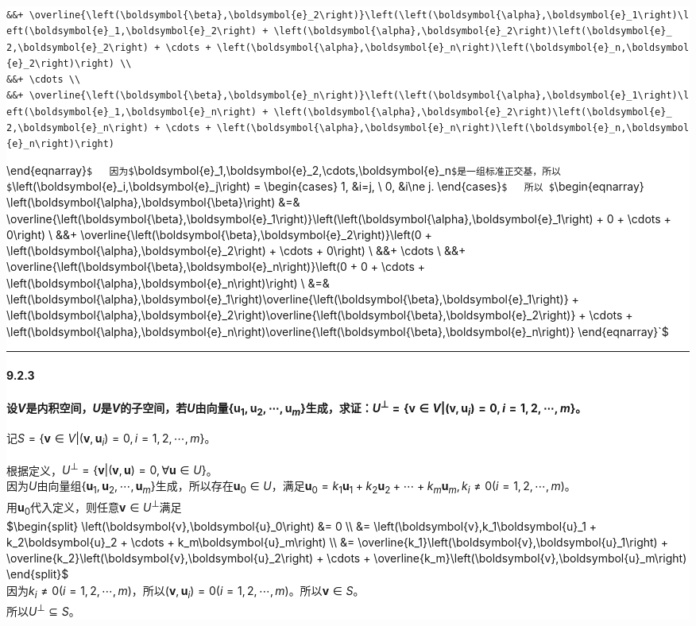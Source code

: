	&&+ \overline{\left(\boldsymbol{\beta},\boldsymbol{e}_2\right)}\left(\left(\boldsymbol{\alpha},\boldsymbol{e}_1\right)\left(\boldsymbol{e}_1,\boldsymbol{e}_2\right) + \left(\boldsymbol{\alpha},\boldsymbol{e}_2\right)\left(\boldsymbol{e}_2,\boldsymbol{e}_2\right) + \cdots + \left(\boldsymbol{\alpha},\boldsymbol{e}_n\right)\left(\boldsymbol{e}_n,\boldsymbol{e}_2\right)\right) \\
	&&+ \cdots \\
	&&+ \overline{\left(\boldsymbol{\beta},\boldsymbol{e}_n\right)}\left(\left(\boldsymbol{\alpha},\boldsymbol{e}_1\right)\left(\boldsymbol{e}_1,\boldsymbol{e}_n\right) + \left(\boldsymbol{\alpha},\boldsymbol{e}_2\right)\left(\boldsymbol{e}_2,\boldsymbol{e}_n\right) + \cdots + \left(\boldsymbol{\alpha},\boldsymbol{e}_n\right)\left(\boldsymbol{e}_n,\boldsymbol{e}_n\right)\right)
\end{eqnarray}`$  
因为$`\boldsymbol{e}_1,\boldsymbol{e}_2,\cdots,\boldsymbol{e}_n`$是一组标准正交基，所以$`\left(\boldsymbol{e}_i,\boldsymbol{e}_j\right) = \begin{cases}
	1, &i=j, \\
	0, &i\ne j.
\end{cases}`$  
所以
$`\begin{eqnarray}
	\left(\boldsymbol{\alpha},\boldsymbol{\beta}\right) 
	&=& \overline{\left(\boldsymbol{\beta},\boldsymbol{e}_1\right)}\left(\left(\boldsymbol{\alpha},\boldsymbol{e}_1\right) + 0 + \cdots + 0\right) \\
	&&+ \overline{\left(\boldsymbol{\beta},\boldsymbol{e}_2\right)}\left(0 + \left(\boldsymbol{\alpha},\boldsymbol{e}_2\right) + \cdots + 0\right) \\
	&&+ \cdots \\
	&&+ \overline{\left(\boldsymbol{\beta},\boldsymbol{e}_n\right)}\left(0 + 0 + \cdots + \left(\boldsymbol{\alpha},\boldsymbol{e}_n\right)\right) \\
	&=& \left(\boldsymbol{\alpha},\boldsymbol{e}_1\right)\overline{\left(\boldsymbol{\beta},\boldsymbol{e}_1\right)} + \left(\boldsymbol{\alpha},\boldsymbol{e}_2\right)\overline{\left(\boldsymbol{\beta},\boldsymbol{e}_2\right)} + \cdots + \left(\boldsymbol{\alpha},\boldsymbol{e}_n\right)\overline{\left(\boldsymbol{\beta},\boldsymbol{e}_n\right)}
\end{eqnarray}`$


---

#### 9.2.3
**设$`V`$是内积空间，$`U`$是$`V`$的子空间，若$`U`$由向量$`\left\{\boldsymbol{u}_1,\boldsymbol{u}_2,\cdots,\boldsymbol{u}_m\right\}`$生成，求证：$`U^\perp = \left\{\boldsymbol{v}\in V|\left(\boldsymbol{v},\boldsymbol{u}_i\right)=0,i=1,2,\cdots,m\right\}`$。**

记$`S = \left\{\boldsymbol{v}\in V|\left(\boldsymbol{v},\boldsymbol{u}_i\right)=0,i=1,2,\cdots,m\right\}`$。

根据定义，$`U^\perp = \left\{\boldsymbol{v}|\left(\boldsymbol{v},\boldsymbol{u}\right)=0,\forall\boldsymbol{u}\in U\right\}`$。  
因为$`U`$由向量组$`\left\{\boldsymbol{u}_1,\boldsymbol{u}_2,\cdots,\boldsymbol{u}_m\right\}`$生成，所以存在$`\boldsymbol{u}_0\in U`$，满足$`\boldsymbol{u}_0 = k_1\boldsymbol{u}_1 + k_2\boldsymbol{u}_2 + \cdots + k_m\boldsymbol{u}_m,k_i\ne 0\left(i=1,2,\cdots,m\right)`$。  
用$`\boldsymbol{u}_0`$代入定义，则任意$`\boldsymbol{v}\in U^\perp`$满足  
$`\begin{split}
	\left(\boldsymbol{v},\boldsymbol{u}_0\right) 
	&= 0 \\
	&= \left(\boldsymbol{v},k_1\boldsymbol{u}_1 + k_2\boldsymbol{u}_2 + \cdots + k_m\boldsymbol{u}_m\right) \\
	&= \overline{k_1}\left(\boldsymbol{v},\boldsymbol{u}_1\right) + \overline{k_2}\left(\boldsymbol{v},\boldsymbol{u}_2\right) + \cdots + \overline{k_m}\left(\boldsymbol{v},\boldsymbol{u}_m\right)
\end{split}`$  
因为$`k_i\ne 0\left(i=1,2,\cdots,m\right)`$，所以$`\left(\boldsymbol{v},\boldsymbol{u}_i\right)=0\left(i=1,2,\cdots,m\right)`$。所以$`\boldsymbol{v}\in S`$。  
所以$`U^\perp\subseteq S`$。
  
